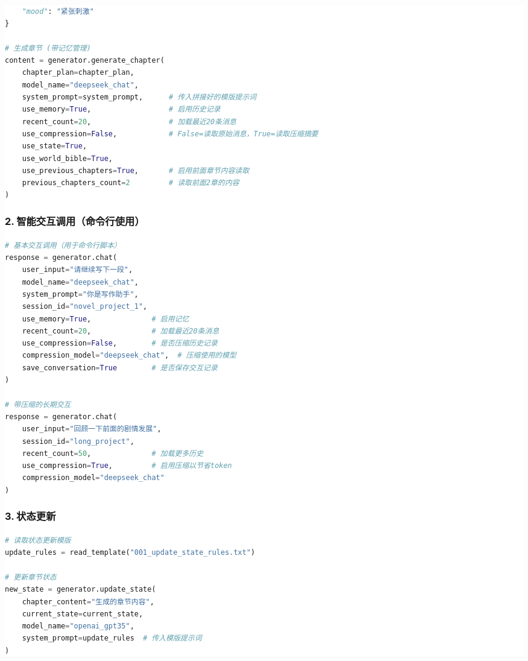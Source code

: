 ```python
    "mood": "紧张刺激"
}

# 生成章节 (带记忆管理)
content = generator.generate_chapter(
    chapter_plan=chapter_plan,
    model_name="deepseek_chat",
    system_prompt=system_prompt,      # 传入拼接好的模版提示词
    use_memory=True,                  # 启用历史记录
    recent_count=20,                  # 加载最近20条消息
    use_compression=False,            # False=读取原始消息，True=读取压缩摘要
    use_state=True,
    use_world_bible=True,
    use_previous_chapters=True,       # 启用前面章节内容读取
    previous_chapters_count=2         # 读取前面2章的内容
)
```

### 2. 智能交互调用（命令行使用）
```python
# 基本交互调用（用于命令行脚本）
response = generator.chat(
    user_input="请继续写下一段",
    model_name="deepseek_chat",
    system_prompt="你是写作助手",
    session_id="novel_project_1",
    use_memory=True,              # 启用记忆
    recent_count=20,              # 加载最近20条消息
    use_compression=False,        # 是否压缩历史记录
    compression_model="deepseek_chat",  # 压缩使用的模型
    save_conversation=True        # 是否保存交互记录
)

# 带压缩的长期交互
response = generator.chat(
    user_input="回顾一下前面的剧情发展",
    session_id="long_project",
    recent_count=50,              # 加载更多历史
    use_compression=True,         # 启用压缩以节省token
    compression_model="deepseek_chat"
)
```

### 3. 状态更新
```python
# 读取状态更新模版
update_rules = read_template("001_update_state_rules.txt")

# 更新章节状态
new_state = generator.update_state(
    chapter_content="生成的章节内容",
    current_state=current_state,
    model_name="openai_gpt35",
    system_prompt=update_rules  # 传入模版提示词
)
```
